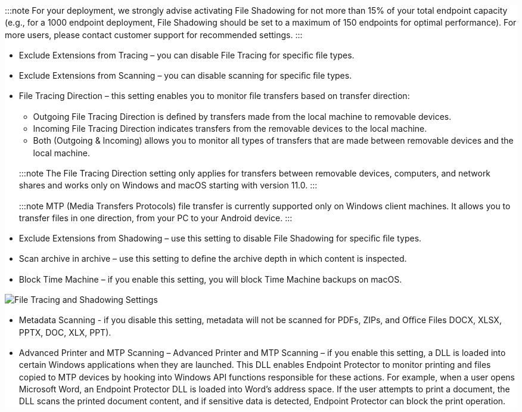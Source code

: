 :::note
For your deployment, we strongly advise activating File Shadowing for not more than 15% of
your total endpoint capacity (e.g., for a 1000 endpoint deployment, File Shadowing should be set to
a maximum of 150 endpoints for optimal performance). For more users, please contact customer support
for recommended settings.
:::


- Exclude Extensions from Tracing – you can disable File Tracing for speciﬁc ﬁle types.

- Exclude Extensions from Scanning – you can disable scanning for speciﬁc ﬁle types.
- File Tracing Direction – this setting enables you to monitor ﬁle transfers based on transfer
  direction:

    - Outgoing File Tracing Direction is deﬁned by transfers made from the local machine to
      removable devices.
    - Incoming File Tracing Direction indicates transfers from the removable devices to the local
      machine.
    - Both (Outgoing & Incoming) allows you to monitor all types of transfers that are made between
      removable devices and the local machine.

    :::note
    The File Tracing Direction setting only applies for transfers between removable
    devices, computers, and network shares and works only on Windows and macOS starting with version
    11.0.
    :::


    :::note
    MTP (Media Transfers Protocols) file transfer is currently supported only on Windows
    client machines. It allows you to transfer files in one direction, from your PC to your Android
    device.
    :::


- Exclude Extensions from Shadowing – use this setting to disable File Shadowing for speciﬁc ﬁle
  types.

- Scan archive in archive – use this setting to deﬁne the archive depth in which content is
  inspected.

- Block Time Machine – if you enable this setting, you will block Time Machine backups on macOS.

![File Tracing and Shadowing Settings](/images/endpointprotector/2509/admin/devicecontrol/filetracingshadowing.webp)

- Metadata Scanning - if you disable this setting, metadata will not be scanned for PDFs, ZIPs, and
  Oﬃce Files DOCX, XLSX, PPTX, DOC, XLX, PPT).

- Advanced Printer and MTP Scanning – Advanced Printer and MTP Scanning – if you enable this
  setting, a DLL is loaded into certain Windows applications when they are launched. This DLL
  enables Endpoint Protector to monitor printing and files copied to MTP devices by hooking into
  Windows API functions responsible for these actions. For example, when a user opens Microsoft
  Word, an Endpoint Protector DLL is loaded into Word’s address space. If the user attempts to print
  a document, the DLL scans the printed document content, and if sensitive data is detected,
  Endpoint Protector can block the print operation.
